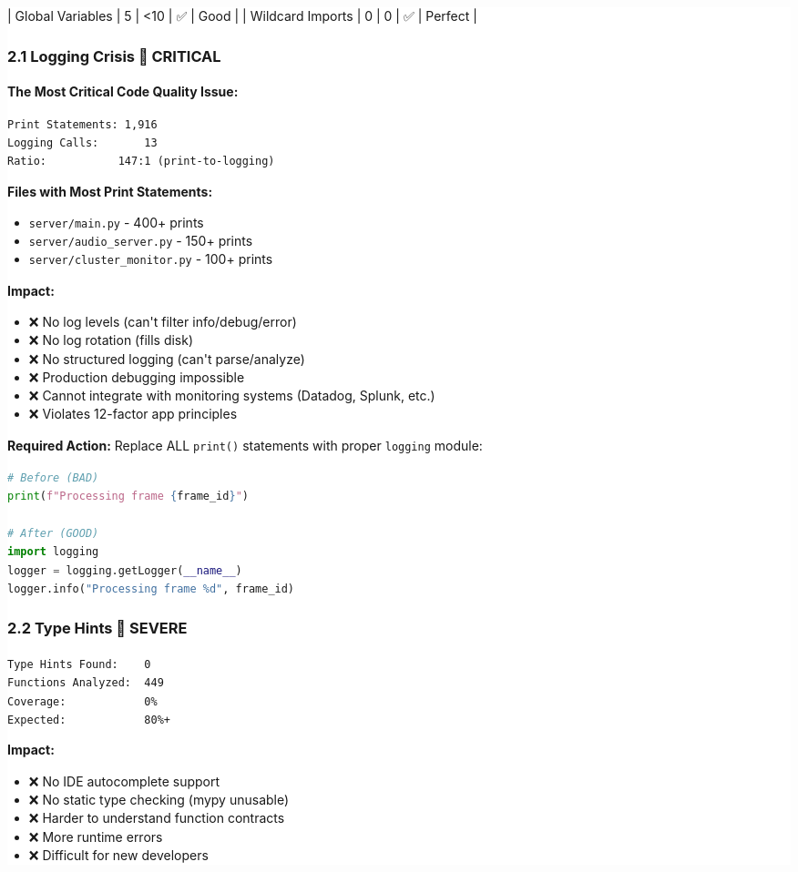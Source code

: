| Global Variables | 5 | <10 | ✅ | Good |
| Wildcard Imports | 0 | 0 | ✅ | Perfect |

### 2.1 Logging Crisis 🔴 CRITICAL

**The Most Critical Code Quality Issue:**

```
Print Statements: 1,916
Logging Calls:       13
Ratio:           147:1 (print-to-logging)
```

**Files with Most Print Statements:**
- `server/main.py` - 400+ prints
- `server/audio_server.py` - 150+ prints
- `server/cluster_monitor.py` - 100+ prints

**Impact:**
- ❌ No log levels (can't filter info/debug/error)
- ❌ No log rotation (fills disk)
- ❌ No structured logging (can't parse/analyze)
- ❌ Production debugging impossible
- ❌ Cannot integrate with monitoring systems (Datadog, Splunk, etc.)
- ❌ Violates 12-factor app principles

**Required Action:**
Replace ALL `print()` statements with proper `logging` module:

```python
# Before (BAD)
print(f"Processing frame {frame_id}")

# After (GOOD)
import logging
logger = logging.getLogger(__name__)
logger.info("Processing frame %d", frame_id)
```

### 2.2 Type Hints 🔴 SEVERE

```
Type Hints Found:    0
Functions Analyzed:  449
Coverage:            0%
Expected:            80%+
```

**Impact:**
- ❌ No IDE autocomplete support
- ❌ No static type checking (mypy unusable)
- ❌ Harder to understand function contracts
- ❌ More runtime errors
- ❌ Difficult for new developers
